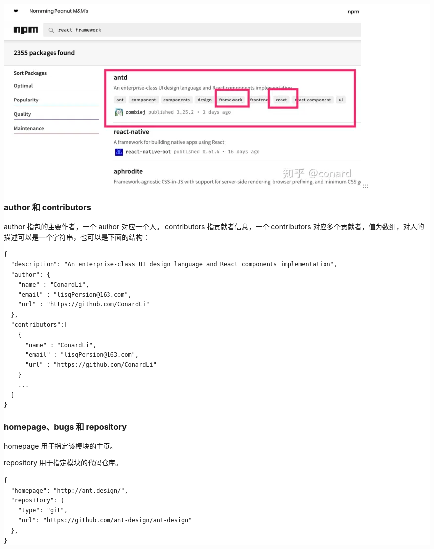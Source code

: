 ![这就是我](./keywordsOrdescription.webp '这就是我')
:::

### author 和 contributors

author 指包的主要作者，一个 author 对应一个人。 contributors 指贡献者信息，一个 contributors 对应多个贡献者，值为数组，对人的描述可以是一个字符串，也可以是下面的结构：

```json:no-line-numbers
{
  "description": "An enterprise-class UI design language and React components implementation",
  "author": {
    "name" : "ConardLi",
    "email" : "lisqPersion@163.com",
    "url" : "https://github.com/ConardLi"
  },
  "contributors":[
    {
      "name" : "ConardLi",
      "email" : "lisqPersion@163.com",
      "url" : "https://github.com/ConardLi"
    }
    ...
  ]
}
```

### homepage、bugs 和 repository

homepage 用于指定该模块的主页。

repository 用于指定模块的代码仓库。

```json:no-line-numbers
{
  "homepage": "http://ant.design/",
  "repository": {
    "type": "git",
    "url": "https://github.com/ant-design/ant-design"
  },
}
```
